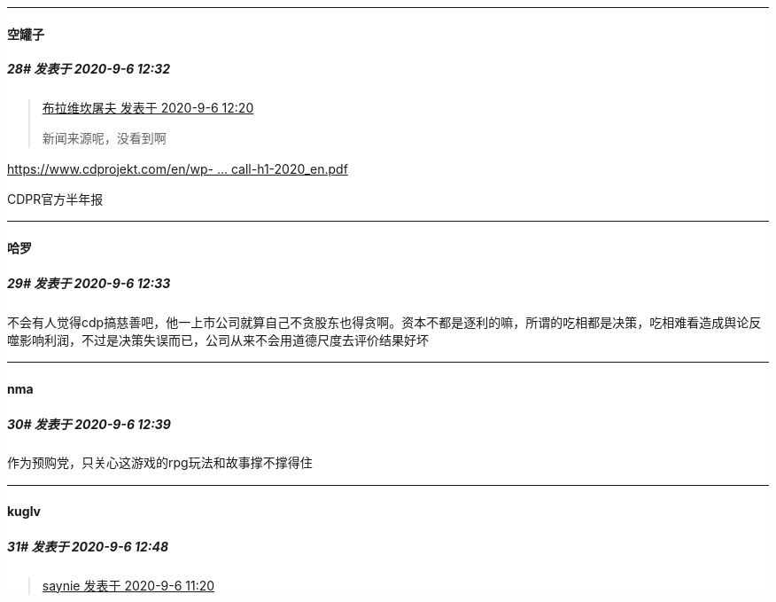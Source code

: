 




-----

####  空罐子  
##### 28#       发表于 2020-9-6 12:32



<blockquote><a href="httphttps://bbs.saraba1st.com/2b/forum.php?mod=redirect&amp;goto=findpost&amp;pid=48655249&amp;ptid=1958444" target="_blank">布拉维坎屠夫 发表于 2020-9-6 12:20</a>

新闻来源呢，没看到啊</blockquote>
[https://www.cdprojekt.com/en/wp- ... call-h1-2020_en.pdf](https://www.cdprojekt.com/en/wp-content/uploads-en/2020/09/conf-call-h1-2020_en.pdf)

CDPR官方半年报







-----

####  哈罗  
##### 29#       发表于 2020-9-6 12:33




不会有人觉得cdp搞慈善吧，他一上市公司就算自己不贪股东也得贪啊。资本不都是逐利的嘛，所谓的吃相都是决策，吃相难看造成舆论反噬影响利润，不过是决策失误而已，公司从来不会用道德尺度去评价结果好坏







-----

####  nma  
##### 30#       发表于 2020-9-6 12:39




作为预购党，只关心这游戏的rpg玩法和故事撑不撑得住







-----

####  kuglv  
##### 31#       发表于 2020-9-6 12:48



<blockquote><a href="httphttps://bbs.saraba1st.com/2b/forum.php?mod=redirect&amp;goto=findpost&amp;pid=48654755&amp;ptid=1958444" target="_blank">saynie 发表于 2020-9-6 11:20</a>
